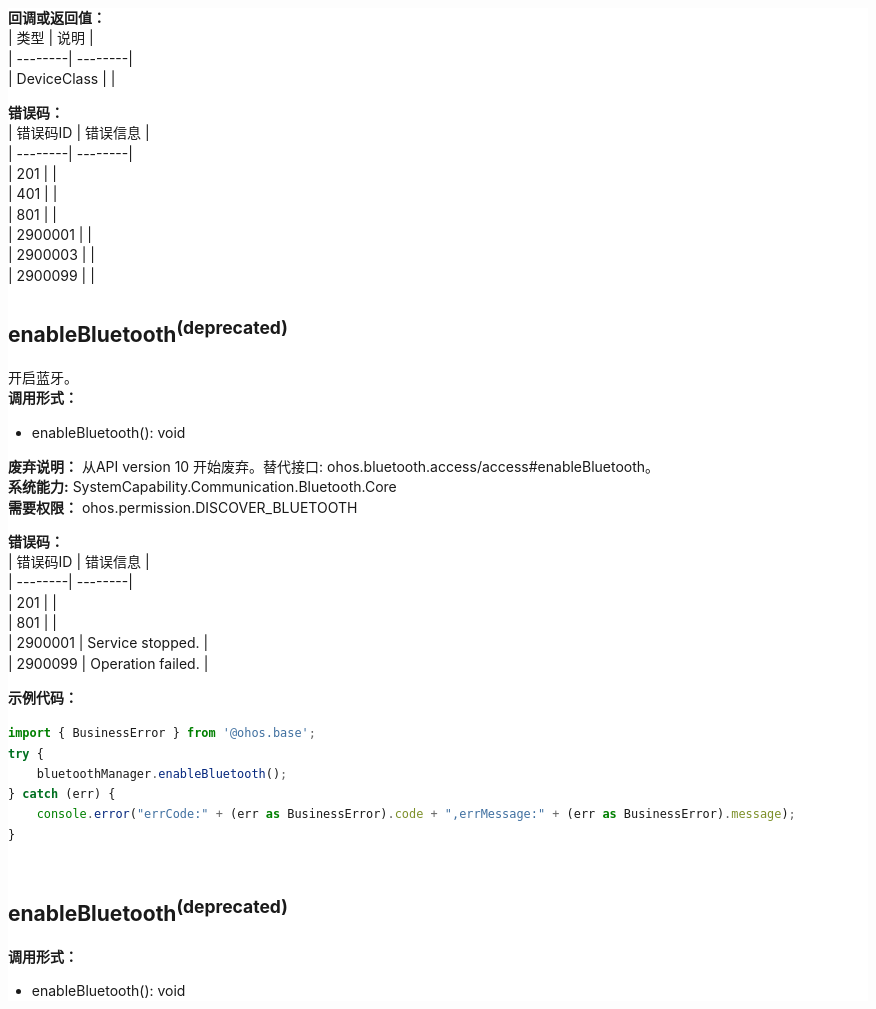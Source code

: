  **回调或返回值：**     
| 类型 | 说明 |  
| --------| --------|  
| DeviceClass |  |  
    
    
 **错误码：**     
| 错误码ID | 错误信息 |  
| --------| --------|  
| 201 |  |  
| 401 |  |  
| 801 |  |  
| 2900001 |  |  
| 2900003 |  |  
| 2900099 |  |  
    
## enableBluetooth<sup>(deprecated)</sup>    
开启蓝牙。  
 **调用形式：**     
- enableBluetooth(): void  
  
 **废弃说明：** 从API version 10 开始废弃。替代接口: ohos.bluetooth.access/access#enableBluetooth。  
 **系统能力:**  SystemCapability.Communication.Bluetooth.Core  
 **需要权限：** ohos.permission.DISCOVER_BLUETOOTH    
    
 **错误码：**     
| 错误码ID | 错误信息 |  
| --------| --------|  
| 201 |  |  
| 801 |  |  
| 2900001 | Service stopped. |  
| 2900099 | Operation failed. |  
    
 **示例代码：**   
```js    
import { BusinessError } from '@ohos.base';  
try {  
    bluetoothManager.enableBluetooth();  
} catch (err) {  
    console.error("errCode:" + (err as BusinessError).code + ",errMessage:" + (err as BusinessError).message);  
}  
    
```    
  
    
## enableBluetooth<sup>(deprecated)</sup>  
 **调用形式：**     
- enableBluetooth(): void  
  
